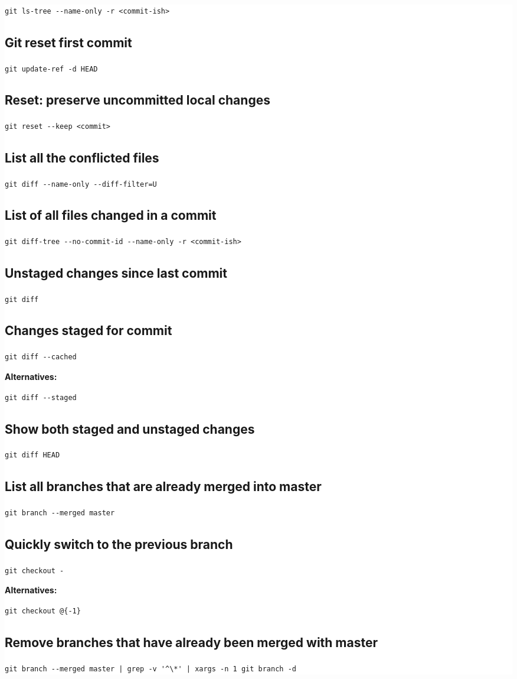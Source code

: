     git ls-tree --name-only -r <commit-ish>

Git reset first commit
----------------------

    git update-ref -d HEAD

Reset: preserve uncommitted local changes
-----------------------------------------

    git reset --keep <commit>

List all the conflicted files
-----------------------------

    git diff --name-only --diff-filter=U

List of all files changed in a commit
-------------------------------------

    git diff-tree --no-commit-id --name-only -r <commit-ish>

Unstaged changes since last commit
----------------------------------

    git diff

Changes staged for commit
-------------------------

    git diff --cached

**Alternatives:**

    git diff --staged

Show both staged and unstaged changes
-------------------------------------

    git diff HEAD

List all branches that are already merged into master
-----------------------------------------------------

    git branch --merged master

Quickly switch to the previous branch
-------------------------------------

    git checkout -

**Alternatives:**

    git checkout @{-1}

Remove branches that have already been merged with master
---------------------------------------------------------

    git branch --merged master | grep -v '^\*' | xargs -n 1 git branch -d
